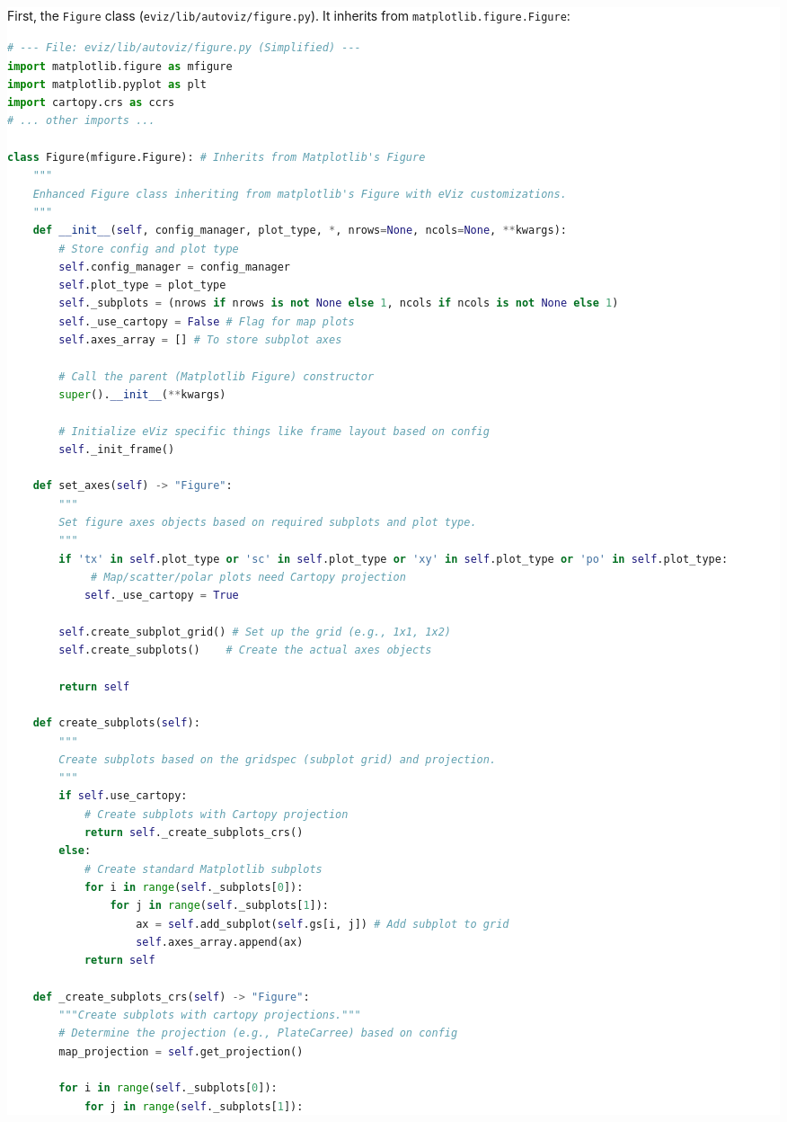 First, the `Figure` class (`eviz/lib/autoviz/figure.py`). It inherits from `matplotlib.figure.Figure`:

```python
# --- File: eviz/lib/autoviz/figure.py (Simplified) ---
import matplotlib.figure as mfigure
import matplotlib.pyplot as plt
import cartopy.crs as ccrs
# ... other imports ...

class Figure(mfigure.Figure): # Inherits from Matplotlib's Figure
    """
    Enhanced Figure class inheriting from matplotlib's Figure with eViz customizations.
    """
    def __init__(self, config_manager, plot_type, *, nrows=None, ncols=None, **kwargs):
        # Store config and plot type
        self.config_manager = config_manager
        self.plot_type = plot_type
        self._subplots = (nrows if nrows is not None else 1, ncols if ncols is not None else 1)
        self._use_cartopy = False # Flag for map plots
        self.axes_array = [] # To store subplot axes

        # Call the parent (Matplotlib Figure) constructor
        super().__init__(**kwargs)

        # Initialize eViz specific things like frame layout based on config
        self._init_frame()

    def set_axes(self) -> "Figure":
        """
        Set figure axes objects based on required subplots and plot type.
        """
        if 'tx' in self.plot_type or 'sc' in self.plot_type or 'xy' in self.plot_type or 'po' in self.plot_type:
             # Map/scatter/polar plots need Cartopy projection
            self._use_cartopy = True

        self.create_subplot_grid() # Set up the grid (e.g., 1x1, 1x2)
        self.create_subplots()    # Create the actual axes objects

        return self

    def create_subplots(self):
        """
        Create subplots based on the gridspec (subplot grid) and projection.
        """
        if self.use_cartopy:
            # Create subplots with Cartopy projection
            return self._create_subplots_crs()
        else:
            # Create standard Matplotlib subplots
            for i in range(self._subplots[0]):
                for j in range(self._subplots[1]):
                    ax = self.add_subplot(self.gs[i, j]) # Add subplot to grid
                    self.axes_array.append(ax)
            return self

    def _create_subplots_crs(self) -> "Figure":
        """Create subplots with cartopy projections."""
        # Determine the projection (e.g., PlateCarree) based on config
        map_projection = self.get_projection()

        for i in range(self._subplots[0]):
            for j in range(self._subplots[1]):
```